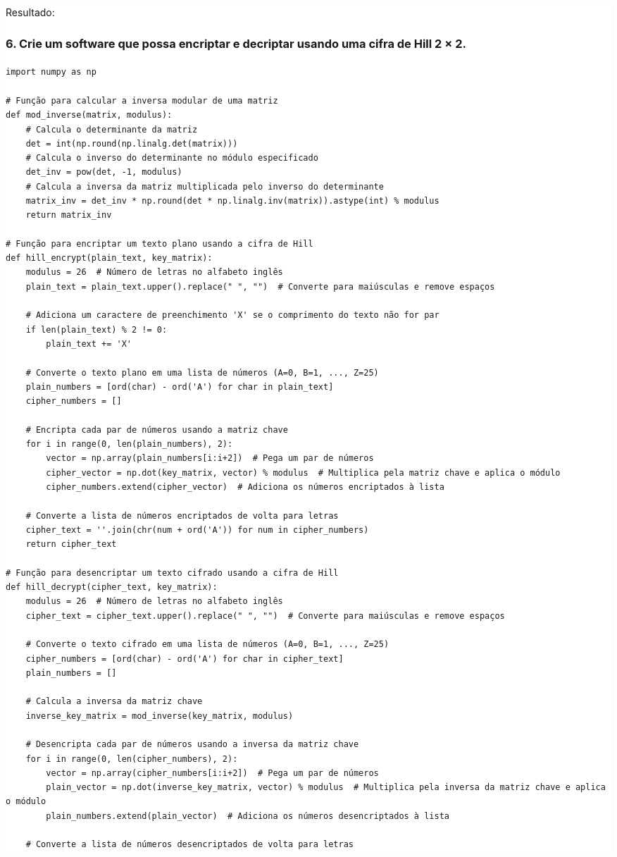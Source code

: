 ```
```

Resultado:

### **6. Crie um software que possa encriptar e decriptar usando uma cifra de Hill 2 × 2.**

```
import numpy as np

# Função para calcular a inversa modular de uma matriz
def mod_inverse(matrix, modulus):
    # Calcula o determinante da matriz
    det = int(np.round(np.linalg.det(matrix)))
    # Calcula o inverso do determinante no módulo especificado
    det_inv = pow(det, -1, modulus)
    # Calcula a inversa da matriz multiplicada pelo inverso do determinante
    matrix_inv = det_inv * np.round(det * np.linalg.inv(matrix)).astype(int) % modulus
    return matrix_inv

# Função para encriptar um texto plano usando a cifra de Hill
def hill_encrypt(plain_text, key_matrix):
    modulus = 26  # Número de letras no alfabeto inglês
    plain_text = plain_text.upper().replace(" ", "")  # Converte para maiúsculas e remove espaços
  
    # Adiciona um caractere de preenchimento 'X' se o comprimento do texto não for par
    if len(plain_text) % 2 != 0:
        plain_text += 'X'
  
    # Converte o texto plano em uma lista de números (A=0, B=1, ..., Z=25)
    plain_numbers = [ord(char) - ord('A') for char in plain_text]
    cipher_numbers = []

    # Encripta cada par de números usando a matriz chave
    for i in range(0, len(plain_numbers), 2):
        vector = np.array(plain_numbers[i:i+2])  # Pega um par de números
        cipher_vector = np.dot(key_matrix, vector) % modulus  # Multiplica pela matriz chave e aplica o módulo
        cipher_numbers.extend(cipher_vector)  # Adiciona os números encriptados à lista

    # Converte a lista de números encriptados de volta para letras
    cipher_text = ''.join(chr(num + ord('A')) for num in cipher_numbers)
    return cipher_text

# Função para desencriptar um texto cifrado usando a cifra de Hill
def hill_decrypt(cipher_text, key_matrix):
    modulus = 26  # Número de letras no alfabeto inglês
    cipher_text = cipher_text.upper().replace(" ", "")  # Converte para maiúsculas e remove espaços
  
    # Converte o texto cifrado em uma lista de números (A=0, B=1, ..., Z=25)
    cipher_numbers = [ord(char) - ord('A') for char in cipher_text]
    plain_numbers = []

    # Calcula a inversa da matriz chave
    inverse_key_matrix = mod_inverse(key_matrix, modulus)

    # Desencripta cada par de números usando a inversa da matriz chave
    for i in range(0, len(cipher_numbers), 2):
        vector = np.array(cipher_numbers[i:i+2])  # Pega um par de números
        plain_vector = np.dot(inverse_key_matrix, vector) % modulus  # Multiplica pela inversa da matriz chave e aplica o módulo
        plain_numbers.extend(plain_vector)  # Adiciona os números desencriptados à lista

    # Converte a lista de números desencriptados de volta para letras
```